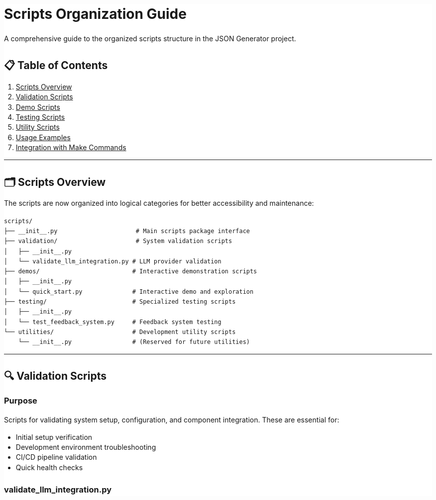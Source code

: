 # Scripts Organization Guide

A comprehensive guide to the organized scripts structure in the JSON Generator project.

## 📋 Table of Contents

1. [Scripts Overview](#scripts-overview)
2. [Validation Scripts](#validation-scripts)
3. [Demo Scripts](#demo-scripts)
4. [Testing Scripts](#testing-scripts)
5. [Utility Scripts](#utility-scripts)
6. [Usage Examples](#usage-examples)
7. [Integration with Make Commands](#integration-with-make-commands)

---

## 🗂️ Scripts Overview

The scripts are now organized into logical categories for better accessibility and maintenance:

```
scripts/
├── __init__.py                      # Main scripts package interface
├── validation/                      # System validation scripts
│   ├── __init__.py
│   └── validate_llm_integration.py # LLM provider validation
├── demos/                          # Interactive demonstration scripts
│   ├── __init__.py
│   └── quick_start.py              # Interactive demo and exploration
├── testing/                        # Specialized testing scripts
│   ├── __init__.py
│   └── test_feedback_system.py     # Feedback system testing
└── utilities/                      # Development utility scripts
    └── __init__.py                 # (Reserved for future utilities)
```

---

## 🔍 Validation Scripts

### **Purpose**
Scripts for validating system setup, configuration, and component integration. These are essential for:
- Initial setup verification
- Development environment troubleshooting
- CI/CD pipeline validation
- Quick health checks

### **validate_llm_integration.py**
